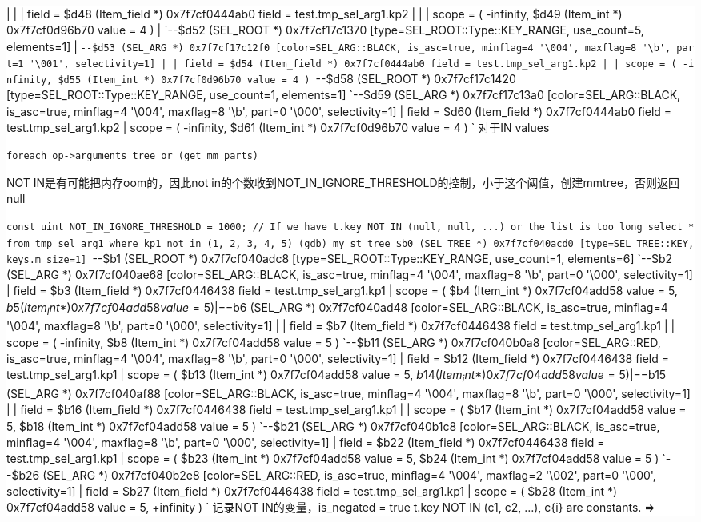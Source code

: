 | | | field = $d48 (Item_field *) 0x7f7cf0444ab0 field = test.tmp_sel_arg1.kp2
| | | scope = ( -infinity, $d49 (Item_int *) 0x7f7cf0d96b70 value = 4 )
| `--$d52 (SEL_ROOT *) 0x7f7cf17c1370 [type=SEL_ROOT::Type::KEY_RANGE, use_count=5, elements=1]
| `--$d53 (SEL_ARG *) 0x7f7cf17c12f0 [color=SEL_ARG::BLACK, is_asc=true, minflag=4 '\004', maxflag=8 '\b', part=1 '\001', selectivity=1]
| | field = $d54 (Item_field *) 0x7f7cf0444ab0 field = test.tmp_sel_arg1.kp2
| | scope = ( -infinity, $d55 (Item_int *) 0x7f7cf0d96b70 value = 4 )
`--$d58 (SEL_ROOT *) 0x7f7cf17c1420 [type=SEL_ROOT::Type::KEY_RANGE, use_count=1, elements=1]
 `--$d59 (SEL_ARG *) 0x7f7cf17c13a0 [color=SEL_ARG::BLACK, is_asc=true, minflag=4 '\004', maxflag=8 '\b', part=0 '\000', selectivity=1]
 | field = $d60 (Item_field *) 0x7f7cf0444ab0 field = test.tmp_sel_arg1.kp2
 | scope = ( -infinity, $d61 (Item_int *) 0x7f7cf0d96b70 value = 4 )
`
对于IN values

`foreach op->arguments
 tree_or (get_mm_parts)
`

NOT IN是有可能把内存oom的，因此not in的个数收到NOT_IN_IGNORE_THRESHOLD的控制，小于这个阈值，创建mmtree，否则返回null

`const uint NOT_IN_IGNORE_THRESHOLD = 1000; // If we have t.key NOT IN (null, null, ...) or the list is too long
select * from tmp_sel_arg1 where kp1 not in (1, 2, 3, 4, 5)
(gdb) my st tree
$b0 (SEL_TREE *) 0x7f7cf040acd0 [type=SEL_TREE::KEY,keys.m_size=1]
`--$b1 (SEL_ROOT *) 0x7f7cf040adc8 [type=SEL_ROOT::Type::KEY_RANGE, use_count=1, elements=6]
 `--$b2 (SEL_ARG *) 0x7f7cf040ae68 [color=SEL_ARG::BLACK, is_asc=true, minflag=4 '\004', maxflag=8 '\b', part=0 '\000', selectivity=1]
 | field = $b3 (Item_field *) 0x7f7cf0446438 field = test.tmp_sel_arg1.kp1
 | scope = ( $b4 (Item_int *) 0x7f7cf04add58 value = 5, $b5 (Item_int *) 0x7f7cf04add58 value = 5 )
 |--$b6 (SEL_ARG *) 0x7f7cf040ad48 [color=SEL_ARG::BLACK, is_asc=true, minflag=4 '\004', maxflag=8 '\b', part=0 '\000', selectivity=1]
 | | field = $b7 (Item_field *) 0x7f7cf0446438 field = test.tmp_sel_arg1.kp1
 | | scope = ( -infinity, $b8 (Item_int *) 0x7f7cf04add58 value = 5 )
 `--$b11 (SEL_ARG *) 0x7f7cf040b0a8 [color=SEL_ARG::RED, is_asc=true, minflag=4 '\004', maxflag=8 '\b', part=0 '\000', selectivity=1]
 | field = $b12 (Item_field *) 0x7f7cf0446438 field = test.tmp_sel_arg1.kp1
 | scope = ( $b13 (Item_int *) 0x7f7cf04add58 value = 5, $b14 (Item_int *) 0x7f7cf04add58 value = 5 )
 |--$b15 (SEL_ARG *) 0x7f7cf040af88 [color=SEL_ARG::BLACK, is_asc=true, minflag=4 '\004', maxflag=8 '\b', part=0 '\000', selectivity=1]
 | | field = $b16 (Item_field *) 0x7f7cf0446438 field = test.tmp_sel_arg1.kp1
 | | scope = ( $b17 (Item_int *) 0x7f7cf04add58 value = 5, $b18 (Item_int *) 0x7f7cf04add58 value = 5 )
 `--$b21 (SEL_ARG *) 0x7f7cf040b1c8 [color=SEL_ARG::BLACK, is_asc=true, minflag=4 '\004', maxflag=8 '\b', part=0 '\000', selectivity=1]
 | field = $b22 (Item_field *) 0x7f7cf0446438 field = test.tmp_sel_arg1.kp1
 | scope = ( $b23 (Item_int *) 0x7f7cf04add58 value = 5, $b24 (Item_int *) 0x7f7cf04add58 value = 5 )
 `--$b26 (SEL_ARG *) 0x7f7cf040b2e8 [color=SEL_ARG::RED, is_asc=true, minflag=4 '\004', maxflag=2 '\002', part=0 '\000', selectivity=1]
 | field = $b27 (Item_field *) 0x7f7cf0446438 field = test.tmp_sel_arg1.kp1
 | scope = ( $b28 (Item_int *) 0x7f7cf04add58 value = 5, +infinity )
`
记录NOT IN的变量，is_negated = true
t.key NOT IN (c1, c2, …), c{i} are constants. 
=>